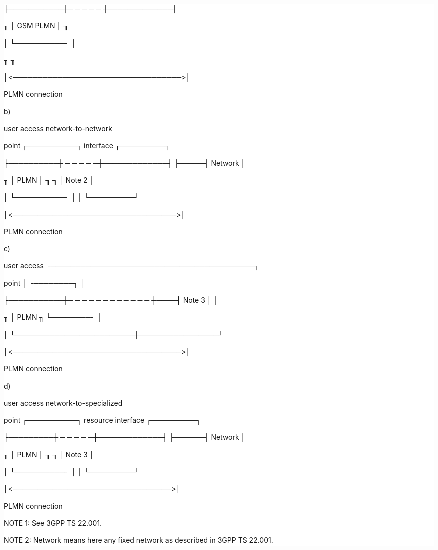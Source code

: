 ├───────────┼─ ─ ─ ─ ─ ┼─────────────┤

╖ │ GSM PLMN │ ╖

│ └──────────┘ │

╖ ╖

│\<──────────────────────────────────\>│

PLMN connection

b\)

user access network-to-network

point ┌──────────┐ interface ┌─────────┐

├──────────┼ ─ ─ ─ ─ ─┼─────────────┤ ├─────┤ Network │

╖ │ PLMN │ ╖ ╖ │ Note 2 │

│ └──────────┘ │ │ └─────────┘

│\<─────────────────────────────────\>│

PLMN connection

c\)

user access ┌─────────────────────────────────────────┐

point │ ┌────────┐ │

├───────────┼─ ─ ─ ─ ─ ─ ─ ─ ─ ─ ─ ─ ┼────┤ Note 3 │ │

╖ │ PLMN ╖ └────────┘ │

│ └────────────────────────┼────────────────┘

│\<──────────────────────────────────\>│

PLMN connection

d\)

user access network-to-specialized

point ┌──────────┐ resource interface ┌─────────┐

├─────────┼ ─ ─ ─ ─ ─┼─────────────┤ ├──────┤ Network │

╖ │ PLMN │ ╖ ╖ │ Note 3 │

│ └──────────┘ │ │ └─────────┘

│\<────────────────────────────────\>│

PLMN connection

NOTE 1: See 3GPP TS 22.001.

NOTE 2: Network means here any fixed network as described in 3GPP TS
22.001.
